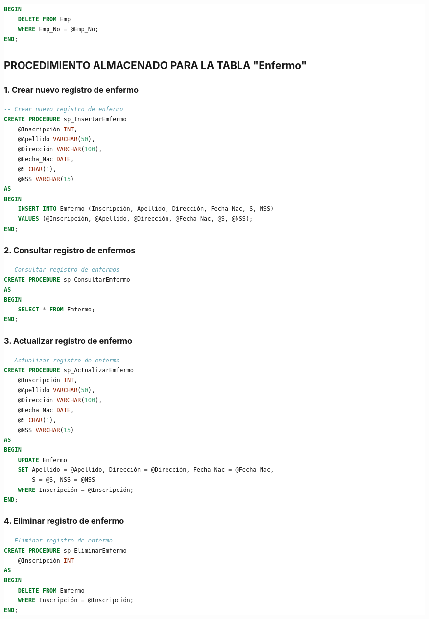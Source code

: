 ```sql
BEGIN
    DELETE FROM Emp
    WHERE Emp_No = @Emp_No;
END;
```

## PROCEDIMIENTO ALMACENADO PARA LA TABLA "Enfermo"
### 1. Crear nuevo registro de enfermo
```sql
-- Crear nuevo registro de enfermo
CREATE PROCEDURE sp_InsertarEmfermo
    @Inscripción INT,
    @Apellido VARCHAR(50),
    @Dirección VARCHAR(100),
    @Fecha_Nac DATE,
    @S CHAR(1),
    @NSS VARCHAR(15)
AS
BEGIN
    INSERT INTO Emfermo (Inscripción, Apellido, Dirección, Fecha_Nac, S, NSS)
    VALUES (@Inscripción, @Apellido, @Dirección, @Fecha_Nac, @S, @NSS);
END;
```
### 2. Consultar registro de enfermos
```sql
-- Consultar registro de enfermos
CREATE PROCEDURE sp_ConsultarEmfermo
AS
BEGIN
    SELECT * FROM Emfermo;
END;
```
### 3. Actualizar registro de enfermo
```sql
-- Actualizar registro de enfermo
CREATE PROCEDURE sp_ActualizarEmfermo
    @Inscripción INT,
    @Apellido VARCHAR(50),
    @Dirección VARCHAR(100),
    @Fecha_Nac DATE,
    @S CHAR(1),
    @NSS VARCHAR(15)
AS
BEGIN
    UPDATE Emfermo
    SET Apellido = @Apellido, Dirección = @Dirección, Fecha_Nac = @Fecha_Nac,
        S = @S, NSS = @NSS
    WHERE Inscripción = @Inscripción;
END;

```
### 4. Eliminar registro de enfermo
```sql
-- Eliminar registro de enfermo
CREATE PROCEDURE sp_EliminarEmfermo
    @Inscripción INT
AS
BEGIN
    DELETE FROM Emfermo
    WHERE Inscripción = @Inscripción;
END;
```